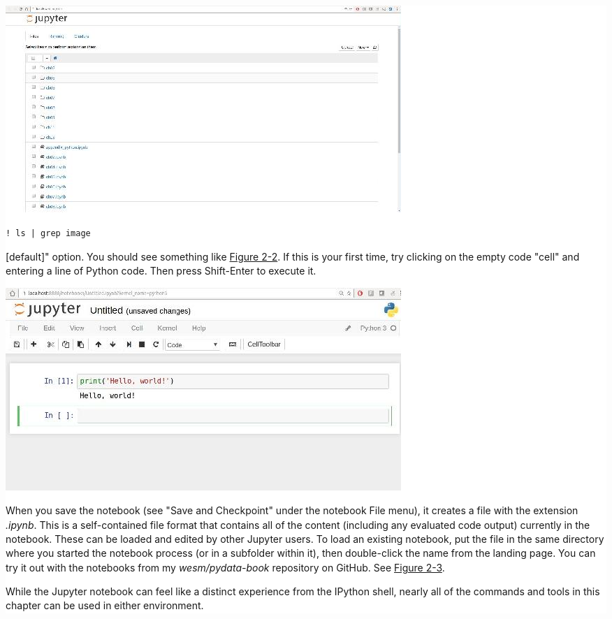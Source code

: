 ![](./python-data-analysis-images/00001.jpeg)

``` {.ipython session="alinbx" results="output"}
! ls | grep image
```

\[default\]" option. You should see something like [Figure 2-2](part0004_split_004.html#figure_jupyter_new_nb). If this is your first time, try clicking on the empty code "cell" and entering a line of Python code. Then press Shift-Enter to execute it.

![](./python-data-analysis-images/00002.jpeg)

When you save the notebook (see "Save and Checkpoint" under the notebook File menu), it creates a file with the extension *.ipynb*. This is a self-contained file format that contains all of the content (including any evaluated code output) currently in the notebook. These can be loaded and edited by other Jupyter users. To load an existing notebook, put the file in the same directory where you started the notebook process (or in a subfolder within it), then double-click the name from the landing page. You can try it out with the notebooks from my *wesm/pydata-book* repository on GitHub. See [Figure 2-3](part0004_split_004.html#figure_jupyter_existing_nb).

While the Jupyter notebook can feel like a distinct experience from the IPython shell, nearly all of the commands and tools in this chapter can be used in either environment.
